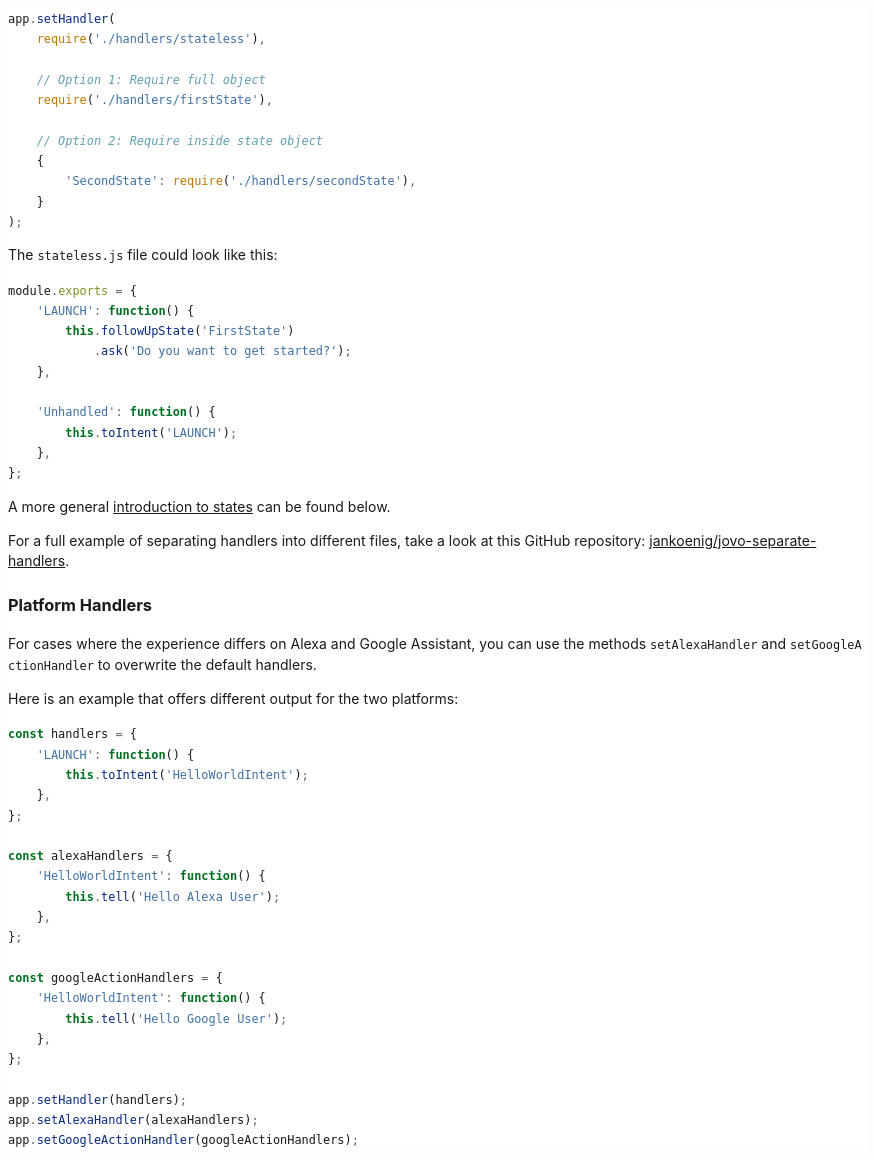 ```javascript
app.setHandler(
    require('./handlers/stateless'),

    // Option 1: Require full object
    require('./handlers/firstState'),

    // Option 2: Require inside state object
    {
        'SecondState': require('./handlers/secondState'),
    }
);
```

The `stateless.js` file could look like this:

```javascript
module.exports = {
    'LAUNCH': function() {
        this.followUpState('FirstState')
            .ask('Do you want to get started?');
    },

    'Unhandled': function() {
        this.toIntent('LAUNCH');
    },
};
```
A more general [introduction to states](#states) can be found below.

For a full example of separating handlers into different files, take a look at this GitHub repository: [jankoenig/jovo-separate-handlers](https://github.com/jankoenig/jovo-separate-handlers).

### Platform Handlers

For cases where the experience differs on Alexa and Google Assistant, you can use the methods `setAlexaHandler` and `setGoogleActionHandler` to overwrite the default handlers.

Here is an example that offers different output for the two platforms:

```javascript
const handlers = {
    'LAUNCH': function() {
        this.toIntent('HelloWorldIntent');
    },
};

const alexaHandlers = {
    'HelloWorldIntent': function() {
        this.tell('Hello Alexa User');
    },
};

const googleActionHandlers = {
    'HelloWorldIntent': function() {
        this.tell('Hello Google User');
    },
};

app.setHandler(handlers);
app.setAlexaHandler(alexaHandlers);
app.setGoogleActionHandler(googleActionHandlers);
```
